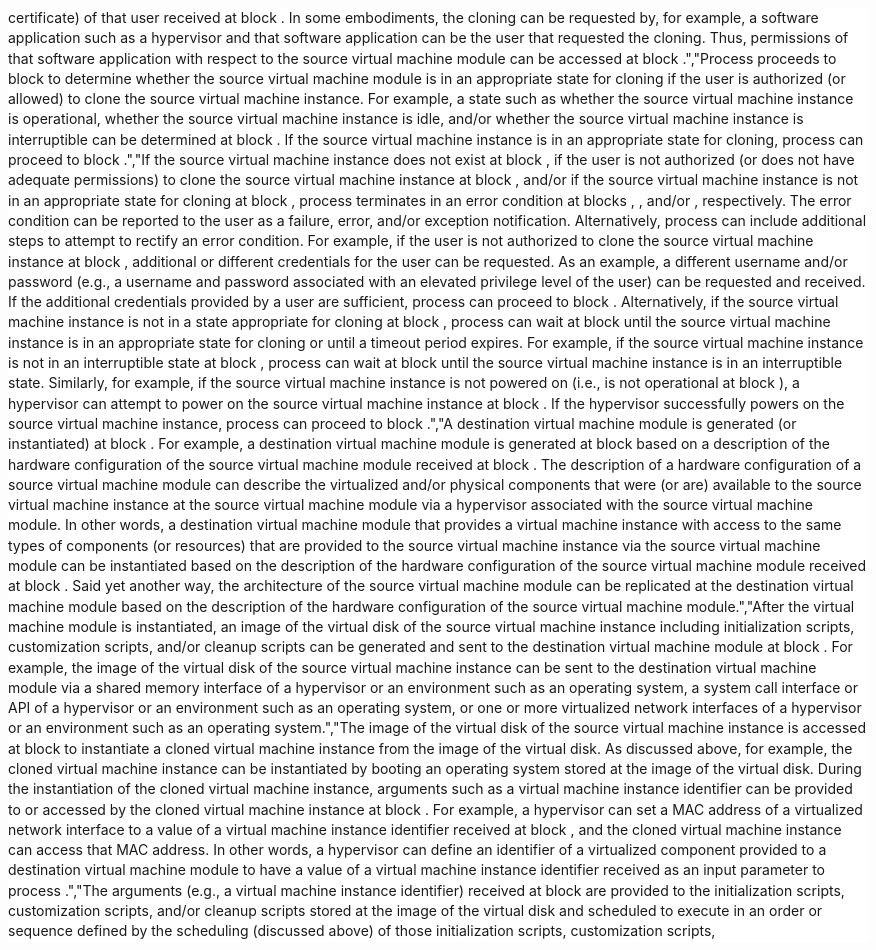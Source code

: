 certificate) of that user received at block . In some embodiments, the cloning can be requested by, for example, a software application such as a hypervisor and that software application can be the user that requested the cloning. Thus, permissions of that software application with respect to the source virtual machine module can be accessed at block .","Process  proceeds to block  to determine whether the source virtual machine module is in an appropriate state for cloning if the user is authorized (or allowed) to clone the source virtual machine instance. For example, a state such as whether the source virtual machine instance is operational, whether the source virtual machine instance is idle, and\/or whether the source virtual machine instance is interruptible can be determined at block . If the source virtual machine instance is in an appropriate state for cloning, process  can proceed to block .","If the source virtual machine instance does not exist at block , if the user is not authorized (or does not have adequate permissions) to clone the source virtual machine instance at block , and\/or if the source virtual machine instance is not in an appropriate state for cloning at block , process  terminates in an error condition at blocks , , and\/or , respectively. The error condition can be reported to the user as a failure, error, and\/or exception notification. Alternatively, process  can include additional steps to attempt to rectify an error condition. For example, if the user is not authorized to clone the source virtual machine instance at block , additional or different credentials for the user can be requested. As an example, a different username and\/or password (e.g., a username and password associated with an elevated privilege level of the user) can be requested and received. If the additional credentials provided by a user are sufficient, process  can proceed to block . Alternatively, if the source virtual machine instance is not in a state appropriate for cloning at block , process  can wait at block  until the source virtual machine instance is in an appropriate state for cloning or until a timeout period expires. For example, if the source virtual machine instance is not in an interruptible state at block , process  can wait at block  until the source virtual machine instance is in an interruptible state. Similarly, for example, if the source virtual machine instance is not powered on (i.e., is not operational at block ), a hypervisor can attempt to power on the source virtual machine instance at block . If the hypervisor successfully powers on the source virtual machine instance, process  can proceed to block .","A destination virtual machine module is generated (or instantiated) at block . For example, a destination virtual machine module is generated at block  based on a description of the hardware configuration of the source virtual machine module received at block . The description of a hardware configuration of a source virtual machine module can describe the virtualized and\/or physical components that were (or are) available to the source virtual machine instance at the source virtual machine module via a hypervisor associated with the source virtual machine module. In other words, a destination virtual machine module that provides a virtual machine instance with access to the same types of components (or resources) that are provided to the source virtual machine instance via the source virtual machine module can be instantiated based on the description of the hardware configuration of the source virtual machine module received at block . Said yet another way, the architecture of the source virtual machine module can be replicated at the destination virtual machine module based on the description of the hardware configuration of the source virtual machine module.","After the virtual machine module is instantiated, an image of the virtual disk of the source virtual machine instance including initialization scripts, customization scripts, and\/or cleanup scripts can be generated and sent to the destination virtual machine module at block . For example, the image of the virtual disk of the source virtual machine instance can be sent to the destination virtual machine module via a shared memory interface of a hypervisor or an environment such as an operating system, a system call interface or API of a hypervisor or an environment such as an operating system, or one or more virtualized network interfaces of a hypervisor or an environment such as an operating system.","The image of the virtual disk of the source virtual machine instance is accessed at block  to instantiate a cloned virtual machine instance from the image of the virtual disk. As discussed above, for example, the cloned virtual machine instance can be instantiated by booting an operating system stored at the image of the virtual disk. During the instantiation of the cloned virtual machine instance, arguments such as a virtual machine instance identifier can be provided to or accessed by the cloned virtual machine instance at block . For example, a hypervisor can set a MAC address of a virtualized network interface to a value of a virtual machine instance identifier received at block , and the cloned virtual machine instance can access that MAC address. In other words, a hypervisor can define an identifier of a virtualized component provided to a destination virtual machine module to have a value of a virtual machine instance identifier received as an input parameter to process .","The arguments (e.g., a virtual machine instance identifier) received at block  are provided to the initialization scripts, customization scripts, and\/or cleanup scripts stored at the image of the virtual disk and scheduled to execute in an order or sequence defined by the scheduling (discussed above) of those initialization scripts, customization scripts,
